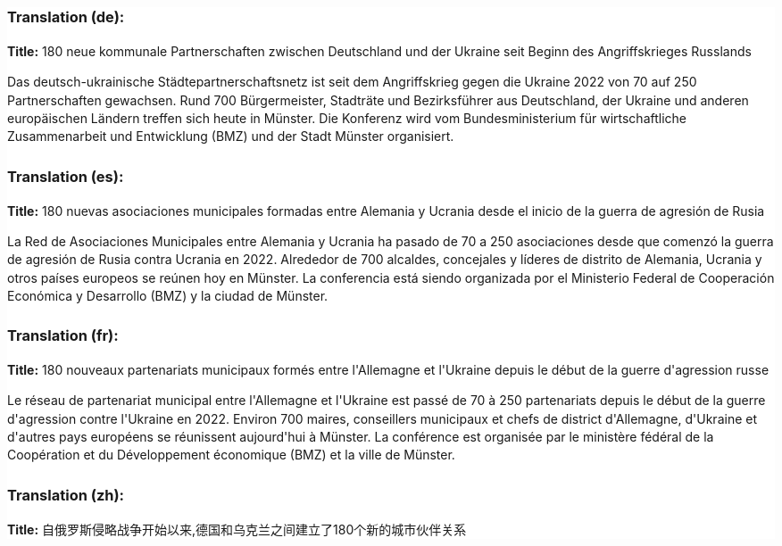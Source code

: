 ### Translation (de):
**Title:** 180 neue kommunale Partnerschaften zwischen Deutschland und der Ukraine seit Beginn des Angriffskrieges Russlands

Das deutsch-ukrainische Städtepartnerschaftsnetz ist seit dem Angriffskrieg gegen die Ukraine 2022 von 70 auf 250 Partnerschaften gewachsen. Rund 700 Bürgermeister, Stadträte und Bezirksführer aus Deutschland, der Ukraine und anderen europäischen Ländern treffen sich heute in Münster. Die Konferenz wird vom Bundesministerium für wirtschaftliche Zusammenarbeit und Entwicklung (BMZ) und der Stadt Münster organisiert.

### Translation (es):
**Title:** 180 nuevas asociaciones municipales formadas entre Alemania y Ucrania desde el inicio de la guerra de agresión de Rusia

La Red de Asociaciones Municipales entre Alemania y Ucrania ha pasado de 70 a 250 asociaciones desde que comenzó la guerra de agresión de Rusia contra Ucrania en 2022. Alrededor de 700 alcaldes, concejales y líderes de distrito de Alemania, Ucrania y otros países europeos se reúnen hoy en Münster. La conferencia está siendo organizada por el Ministerio Federal de Cooperación Económica y Desarrollo (BMZ) y la ciudad de Münster.

### Translation (fr):
**Title:** 180 nouveaux partenariats municipaux formés entre l'Allemagne et l'Ukraine depuis le début de la guerre d'agression russe

Le réseau de partenariat municipal entre l'Allemagne et l'Ukraine est passé de 70 à 250 partenariats depuis le début de la guerre d'agression contre l'Ukraine en 2022. Environ 700 maires, conseillers municipaux et chefs de district d'Allemagne, d'Ukraine et d'autres pays européens se réunissent aujourd'hui à Münster. La conférence est organisée par le ministère fédéral de la Coopération et du Développement économique (BMZ) et la ville de Münster.

### Translation (zh):
**Title:** 自俄罗斯侵略战争开始以来,德国和乌克兰之间建立了180个新的城市伙伴关系

